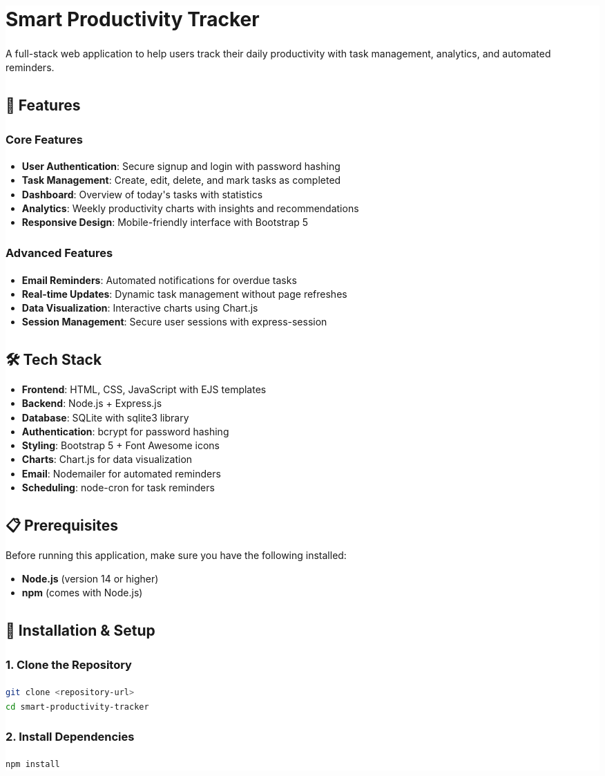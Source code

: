 # Smart Productivity Tracker

A full-stack web application to help users track their daily productivity with task management, analytics, and automated reminders.

## 🚀 Features

### Core Features
- **User Authentication**: Secure signup and login with password hashing
- **Task Management**: Create, edit, delete, and mark tasks as completed
- **Dashboard**: Overview of today's tasks with statistics
- **Analytics**: Weekly productivity charts with insights and recommendations
- **Responsive Design**: Mobile-friendly interface with Bootstrap 5

### Advanced Features
- **Email Reminders**: Automated notifications for overdue tasks
- **Real-time Updates**: Dynamic task management without page refreshes
- **Data Visualization**: Interactive charts using Chart.js
- **Session Management**: Secure user sessions with express-session

## 🛠️ Tech Stack

- **Frontend**: HTML, CSS, JavaScript with EJS templates
- **Backend**: Node.js + Express.js
- **Database**: SQLite with sqlite3 library
- **Authentication**: bcrypt for password hashing
- **Styling**: Bootstrap 5 + Font Awesome icons
- **Charts**: Chart.js for data visualization
- **Email**: Nodemailer for automated reminders
- **Scheduling**: node-cron for task reminders

## 📋 Prerequisites

Before running this application, make sure you have the following installed:

- **Node.js** (version 14 or higher)
- **npm** (comes with Node.js)

## 🚀 Installation & Setup

### 1. Clone the Repository
```bash
git clone <repository-url>
cd smart-productivity-tracker
```

### 2. Install Dependencies
```bash
npm install
```
